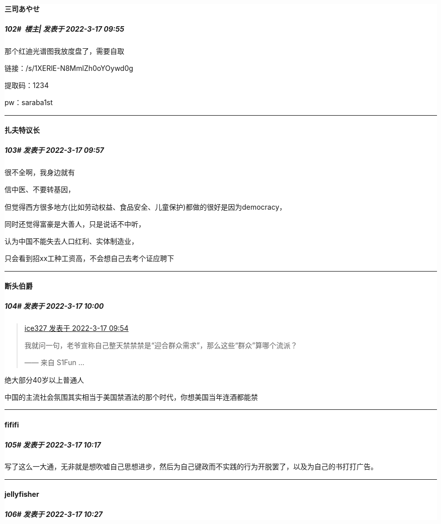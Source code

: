 ####  三司あやせ  
##### 102#         楼主| 发表于 2022-3-17 09:55

那个红迪光谱图我放度盘了，需要自取

链接：/s/1XERlE-N8MmlZh0oYOywd0g 

提取码：1234 

pw：saraba1st

*****

####  扎夫特议长  
##### 103#       发表于 2022-3-17 09:57

很不全啊，我身边就有

信中医、不要转基因，

但觉得西方很多地方(比如劳动权益、食品安全、儿童保护)都做的很好是因为democracy，

同时还觉得富豪是大善人，只是说话不中听，

认为中国不能失去人口红利、实体制造业，

只会看到招xx工种工资高，不会想自己去考个证应聘下

*****

####  断头伯爵  
##### 104#       发表于 2022-3-17 10:00

<blockquote><a href="httphttps://bbs.saraba1st.com/2b/forum.php?mod=redirect&amp;goto=findpost&amp;pid=55075409&amp;ptid=2058297" target="_blank">ice327 发表于 2022-3-17 09:54</a>

我就问一句，老爷宣称自己整天禁禁禁是“迎合群众需求”，那么这些“群众”算哪个流派？

—— 来自 S1Fun ...</blockquote>
绝大部分40岁以上普通人

中国的主流社会氛围其实相当于美国禁酒法的那个时代，你想美国当年连酒都能禁



*****

####  fififi  
##### 105#       发表于 2022-3-17 10:17

写了这么一大通，无非就是想吹嘘自己思想进步，然后为自己键政而不实践的行为开脱罢了，以及为自己的书打打广告。



*****

####  jellyfisher  
##### 106#       发表于 2022-3-17 10:27
